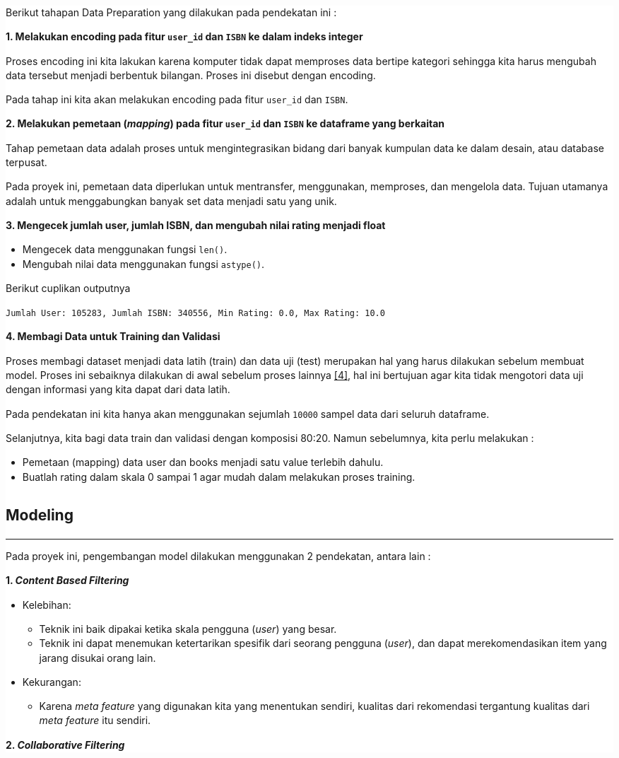 Berikut tahapan Data Preparation yang dilakukan pada pendekatan ini :

**1. Melakukan encoding pada fitur `user_id` dan `ISBN` ke dalam indeks integer**

Proses encoding ini kita lakukan karena komputer tidak dapat memproses data bertipe kategori sehingga kita harus mengubah data tersebut menjadi berbentuk bilangan. Proses ini disebut dengan encoding.

Pada tahap ini kita akan melakukan encoding pada fitur `user_id` dan `ISBN`.

**2. Melakukan pemetaan (_mapping_) pada fitur `user_id` dan `ISBN` ke dataframe yang berkaitan**

Tahap pemetaan data adalah proses untuk mengintegrasikan bidang dari banyak kumpulan data ke dalam desain, atau database terpusat. 

Pada proyek ini, pemetaan data diperlukan untuk mentransfer, menggunakan, memproses, dan mengelola data. Tujuan utamanya adalah untuk menggabungkan banyak set data menjadi satu yang unik.

**3. Mengecek jumlah user, jumlah ISBN, dan mengubah nilai rating menjadi float**

* Mengecek data menggunakan fungsi `len()`.
* Mengubah nilai data menggunakan fungsi `astype()`.

Berikut cuplikan outputnya
    
    Jumlah User: 105283, Jumlah ISBN: 340556, Min Rating: 0.0, Max Rating: 10.0

**4. Membagi Data untuk Training dan Validasi**

Proses membagi dataset menjadi data latih (train) dan data uji (test) merupakan hal yang harus dilakukan sebelum membuat model. Proses ini sebaiknya dilakukan di awal sebelum proses lainnya [[4]](https://www.oreilly.com/library/view/hands-on-predictive-analytics/9781789138719/), hal ini bertujuan agar kita tidak mengotori data uji dengan informasi yang kita dapat dari data latih. 

Pada pendekatan ini kita hanya akan menggunakan sejumlah `10000` sampel data dari seluruh dataframe. 

Selanjutnya, kita bagi data train dan validasi dengan komposisi 80:20. Namun sebelumnya, kita perlu melakukan :
* Pemetaan (mapping) data user dan books menjadi satu value terlebih dahulu.
* Buatlah rating dalam skala 0 sampai 1 agar mudah dalam melakukan proses training. 

## Modeling
---

Pada proyek ini, pengembangan model dilakukan menggunakan 2 pendekatan, antara lain : 

**1. _Content Based Filtering_**

* Kelebihan:
  * Teknik ini baik dipakai ketika skala pengguna (_user_) yang besar.
  * Teknik ini dapat menemukan ketertarikan spesifik dari seorang pengguna (_user_), dan dapat merekomendasikan item yang jarang disukai orang lain.

* Kekurangan:
  * Karena _meta feature_ yang digunakan kita yang menentukan sendiri, kualitas dari rekomendasi tergantung kualitas dari _meta feature_ itu sendiri.

**2. _Collaborative Filtering_**
